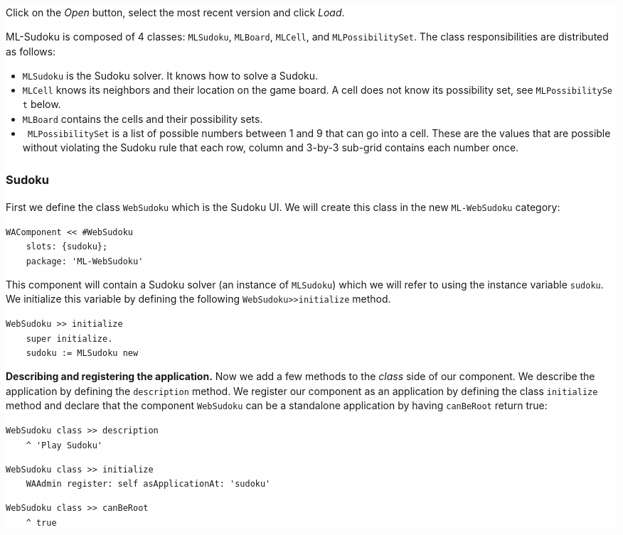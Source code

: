 
Click on the _Open_ button, select the most recent version and click _Load_.

ML-Sudoku is composed of 4 classes: `MLSudoku`, `MLBoard`, `MLCell`, and `MLPossibilitySet`. The class responsibilities are distributed as follows:

- `MLSudoku` is the Sudoku solver. It knows how to solve a Sudoku.
- `MLCell` knows its neighbors and their location on the game board. A cell does not know its possibility set, see `MLPossibilitySet` below.
- `MLBoard` contains the cells and their possibility sets.
- ` MLPossibilitySet` is a list of possible numbers between 1 and 9 that can go into a cell. These are the values that are possible without violating the Sudoku rule that each row, column and 3-by-3 sub-grid contains each number once.


### Sudoku


First we define the class `WebSudoku` which is the Sudoku UI. We will create this class in the new `ML-WebSudoku` category:

```
WAComponent << #WebSudoku
    slots: {sudoku};
    package: 'ML-WebSudoku'
```


This component will contain a Sudoku solver \(an instance of `MLSudoku`\) which we will refer to using the instance variable `sudoku`. We initialize this variable by defining the following `WebSudoku>>initialize` method.

```
WebSudoku >> initialize
    super initialize.
    sudoku := MLSudoku new
```


**Describing and registering the application.** Now we add a few methods to the _class_ side of our component. We describe the application by defining the `description` method. We register our component as an application by defining the class `initialize` method and declare that the component  `WebSudoku` can be a standalone application by having `canBeRoot` return true:

```
WebSudoku class >> description
    ^ 'Play Sudoku'
```



```
WebSudoku class >> initialize
    WAAdmin register: self asApplicationAt: 'sudoku'
```


```
WebSudoku class >> canBeRoot
    ^ true
```
